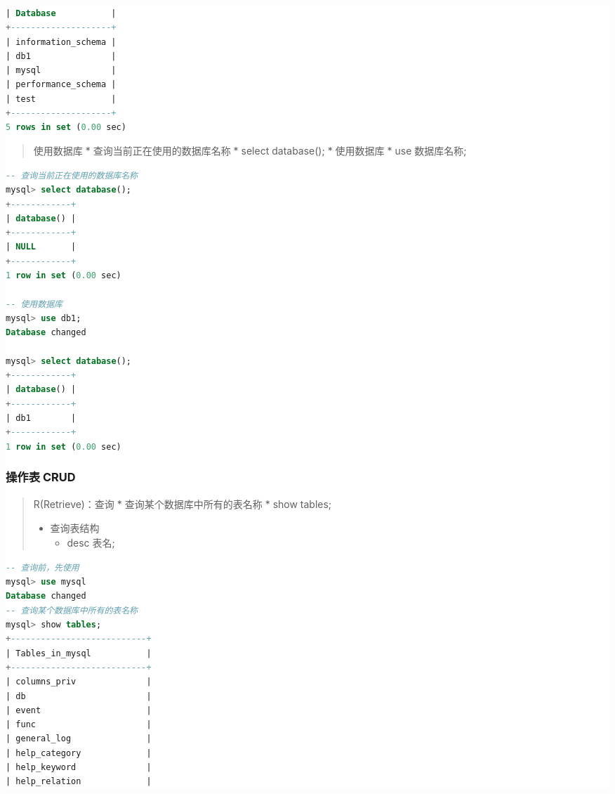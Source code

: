 ```sql
| Database           |
+--------------------+
| information_schema |
| db1                |
| mysql              |
| performance_schema |
| test               |
+--------------------+
5 rows in set (0.00 sec)
```

> 使用数据库
> 		* 查询当前正在使用的数据库名称
> 			* select database();
> 	    * 使用数据库
> 			* use 数据库名称;

```sql
-- 查询当前正在使用的数据库名称
mysql> select database();
+------------+
| database() |
+------------+
| NULL       |
+------------+
1 row in set (0.00 sec)

-- 使用数据库
mysql> use db1;
Database changed

mysql> select database();
+------------+
| database() |
+------------+
| db1        |
+------------+
1 row in set (0.00 sec)
```

### 操作表 CRUD

> R(Retrieve)：查询
> 		* 查询某个数据库中所有的表名称
> 	  * show tables;
> * 查询表结构
> 	* desc 表名;

```sql
-- 查询前，先使用
mysql> use mysql
Database changed
-- 查询某个数据库中所有的表名称
mysql> show tables;
+---------------------------+
| Tables_in_mysql           |
+---------------------------+
| columns_priv              |
| db                        |
| event                     |
| func                      |
| general_log               |
| help_category             |
| help_keyword              |
| help_relation             |
```